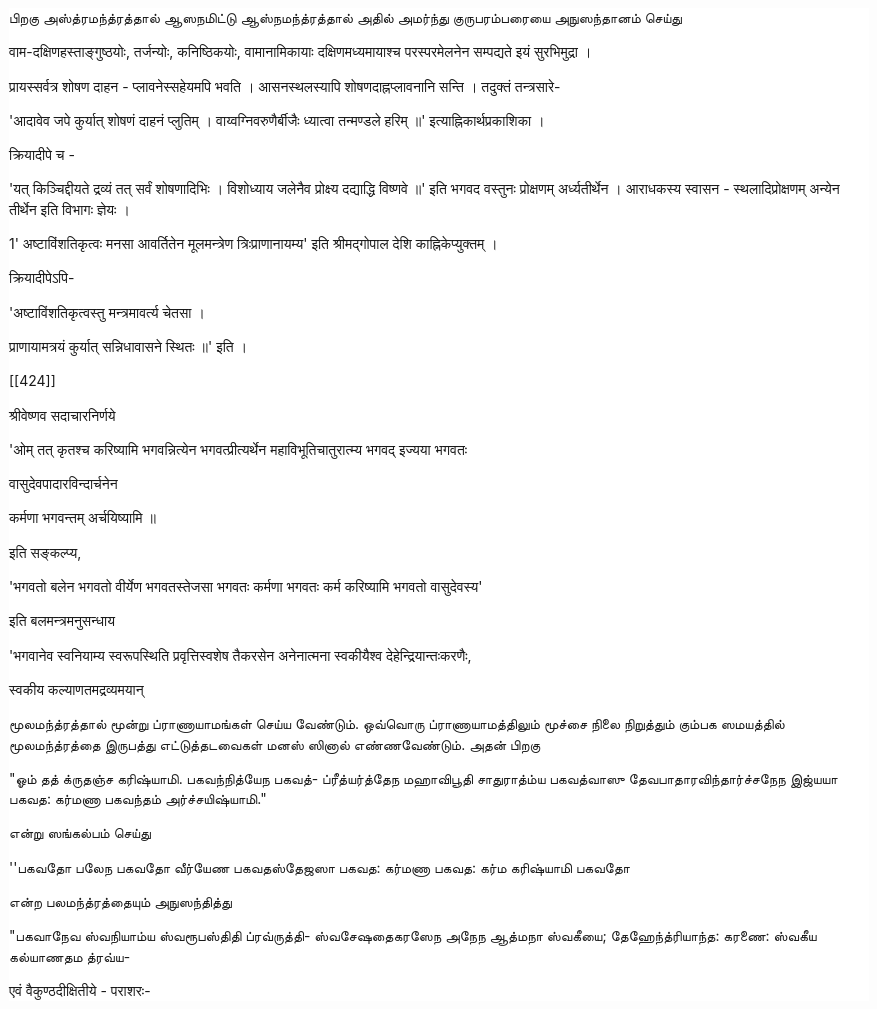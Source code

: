 பிறகு அஸ்த்ரமந்த்ரத்தால் ஆஸநமிட்டு ஆஸ்நமந்த்ரத்தால் அதில் அமர்ந்து குருபரம்பரையை அநுஸந்தானம் செய்து 

वाम-दक्षिणहस्ताङ्गुष्ठयोः, तर्जन्योः, कनिष्ठिकयोः, वामानामिकायाः दक्षिणमध्यमायाश्च परस्परमेलनेन सम्पद्यते इयं सुरभिमुद्रा । 

प्रायस्सर्वत्र शोषण दाहन - प्लावनेस्सहेयमपि भवति । आसनस्थलस्यापि शोषणदाह्नप्लावनानि सन्ति । तदुक्तं तन्त्रसारे- 

'आदावेव जपे कुर्यात् शोषणं दाहनं प्लुतिम् । वाय्वग्निवरुणैर्बीजैः ध्यात्वा तन्मण्डले हरिम् ॥' इत्याह्निकार्थप्रकाशिका । 

क्रियादीपे च - 

'यत् किञ्चिद्दीयते द्रव्यं तत् सर्वं शोषणादिभिः । विशोध्याय जलेनैव प्रोक्ष्य दद्याद्धि विष्णवे ॥' इति भगवद वस्तुनः प्रोक्षणम् अर्ध्यतीर्थेन । आराधकस्य स्वासन - स्थलादिप्रोक्षणम् अन्येन तीर्थेन इति विभागः ज्ञेयः । 

1' अष्टाविंशतिकृत्वः मनसा आवर्तितेन मूलमन्त्रेण त्रिःप्राणानायम्य' इति श्रीमद्गोपाल देशि काह्निकेप्युक्तम् । 

क्रियादीपेऽपि- 

'अष्टाविंशतिकृत्वस्तु मन्त्रमावर्त्य चेतसा । 

प्राणायामत्रयं कुर्यात् सन्निधावासने स्थितः ॥' इति । 

[[424]]

श्रीवेष्णव सदाचारनिर्णये 

'ओम् तत् कृतश्च करिष्यामि भगवन्नित्येन भगवत्प्रीत्यर्थेन महाविभूतिचातुरात्म्य भगवद् इज्यया भगवतः 

वासुदेवपादारविन्दार्चनेन 

कर्मणा भगवन्तम् अर्चयिष्यामि ॥ 

इति सङ्कल्प्य, 

'भगवतो बलेन भगवतो वीर्येण भगवतस्तेजसा भगवतः कर्मणा भगवतः कर्म करिष्यामि भगवतो वासुदेवस्य' 

इति बलमन्त्रमनुसन्धाय 

'भगवानेव स्वनियाम्य स्वरूपस्थिति प्रवृत्तिस्वशेष तैकरसेन अनेनात्मना स्वकीयैश्व देहेन्द्रियान्तःकरणैः, 

स्वकीय कल्याणतमद्रव्यमयान् 

மூலமந்த்ரத்தால் மூன்று ப்ராணாயாமங்கள் செய்ய வேண்டும். ஒவ்வொரு ப்ராணாயாமத்திலும் மூச்சை நிலை நிறுத்தும் கும்பக ஸமயத்தில் மூலமந்த்ரத்தை இருபத்து எட்டுத்தடவைகள் மனஸ் ஸினால் எண்ணவேண்டும். அதன் பிறகு 

"ஓம் தத் க்ருதஞ்ச கரிஷ்யாமி. பகவந்நித்யேந பகவத்- ப்ரீத்யர்த்தேந மஹாவிபூதி சாதுராத்ம்ய பகவத்வாஸு தேவபாதாரவிந்தார்ச்சநேந இஜ்யயா பகவத: கர்மணா பகவந்தம் அர்ச்சயிஷ்யாமி." 

என்று ஸங்கல்பம் செய்து 

''பகவதோ பலேந பகவதோ வீர்யேண பகவதஸ்தேஜஸா பகவத: கர்மணா பகவத: கர்ம கரிஷ்யாமி பகவதோ 

என்ற பலமந்த்ரத்தையும் அநுஸந்தித்து 

"பகவாநேவ ஸ்வநியாம்ய ஸ்வரூபஸ்திதி ப்ரவ்ருத்தி- ஸ்வசேஷதைகரஸேந அநேந ஆத்மநா ஸ்வகீயை; தேஹேந்த்ரியாந்த: கரணை: ஸ்வகீய கல்யாணதம த்ரவ்ய- 

एवं वैकुण्ठदीक्षितीये - पराशरः- 
